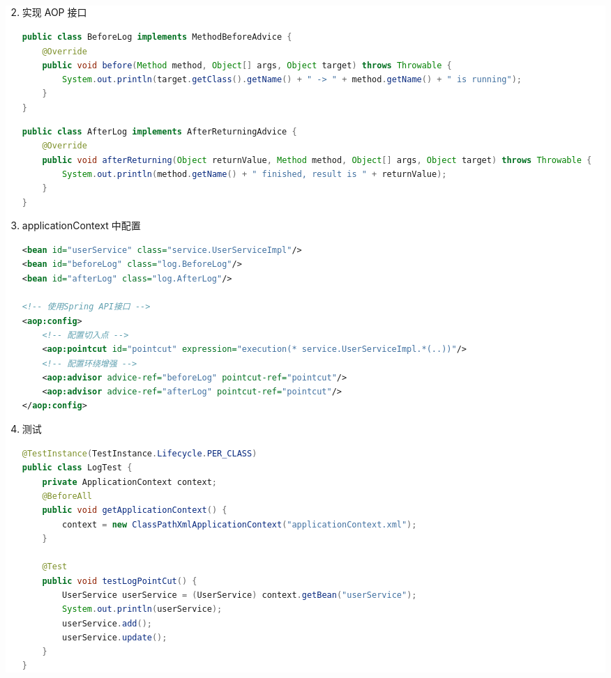 2. 实现 AOP 接口

   ```java
   public class BeforeLog implements MethodBeforeAdvice {
       @Override
       public void before(Method method, Object[] args, Object target) throws Throwable {
           System.out.println(target.getClass().getName() + " -> " + method.getName() + " is running");
       }
   }
   ```

   ```java
   public class AfterLog implements AfterReturningAdvice {
       @Override
       public void afterReturning(Object returnValue, Method method, Object[] args, Object target) throws Throwable {
           System.out.println(method.getName() + " finished, result is " + returnValue);
       }
   }
   ```

3. applicationContext 中配置

   ```xml
   <bean id="userService" class="service.UserServiceImpl"/>
   <bean id="beforeLog" class="log.BeforeLog"/>
   <bean id="afterLog" class="log.AfterLog"/>

   <!-- 使用Spring API接口 -->
   <aop:config>
       <!-- 配置切入点 -->
       <aop:pointcut id="pointcut" expression="execution(* service.UserServiceImpl.*(..))"/>
       <!-- 配置环绕增强 -->
       <aop:advisor advice-ref="beforeLog" pointcut-ref="pointcut"/>
       <aop:advisor advice-ref="afterLog" pointcut-ref="pointcut"/>
   </aop:config>
   ```

4. 测试

   ```java
   @TestInstance(TestInstance.Lifecycle.PER_CLASS)
   public class LogTest {
       private ApplicationContext context;
       @BeforeAll
       public void getApplicationContext() {
           context = new ClassPathXmlApplicationContext("applicationContext.xml");
       }

       @Test
       public void testLogPointCut() {
           UserService userService = (UserService) context.getBean("userService");
           System.out.println(userService);
           userService.add();
           userService.update();
       }
   }
   ```
